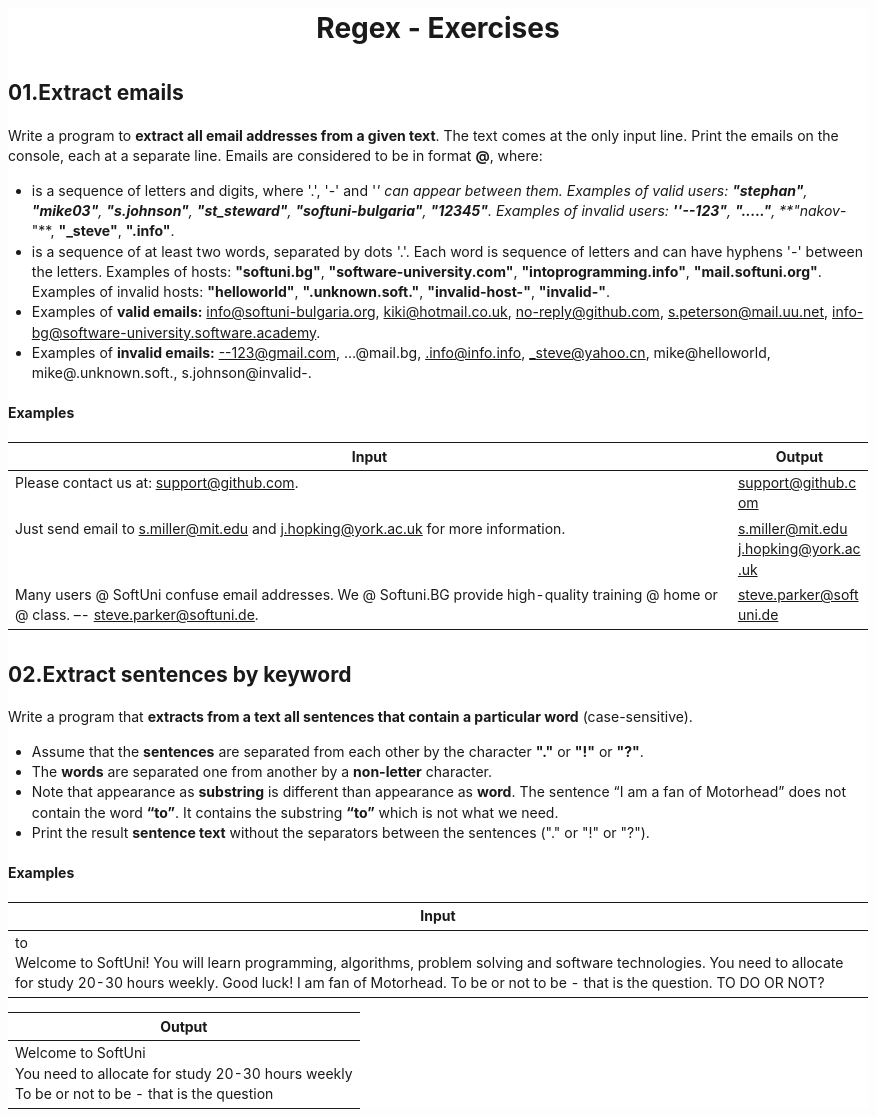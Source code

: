 # <p align="center"> Regex - Exercises <p>

## 01.Extract emails
Write a program to **extract all email addresses from a given text**. The text comes at the only input line. Print the emails on the console, each at a separate line. Emails are considered to be in format **<user>@<host>**, where: 
- **<user>** is a sequence of letters and digits, where '.', '-' and '_' can appear between them. Examples of valid users: **"stephan"**, **"mike03"**, **"s.johnson"**, **"st_steward"**, **"softuni-bulgaria"**, **"12345"**. Examples of invalid users: **''--123"**, **"....."**, **"nakov_-"**, **"_steve"**, **".info"**. 
- **<host>** is a sequence of at least two words, separated by dots '.'. Each word is sequence of letters and can have hyphens '-' between the letters. Examples of hosts: **"softuni.bg"**, **"software-university.com"**, **"intoprogramming.info"**, **"mail.softuni.org"**. Examples of invalid hosts: **"helloworld"**, **".unknown.soft."**, **"invalid-host-"**, **"invalid-"**. 
- Examples of **valid emails:** info@softuni-bulgaria.org, kiki@hotmail.co.uk, no-reply@github.com, s.peterson@mail.uu.net, info-bg@software-university.software.academy. 
- Examples of **invalid emails:** --123@gmail.com, …@mail.bg, .info@info.info, _steve@yahoo.cn, mike@helloworld, mike@.unknown.soft., s.johnson@invalid-.

#### Examples

| **Input**| **Output**|
|---|---|
|Please contact us at: support@github.com.	|support@github.com|
|Just send email to s.miller@mit.edu and j.hopking@york.ac.uk for more information.|s.miller@mit.edu <br/> j.hopking@york.ac.uk|
|Many users @ SoftUni confuse email addresses. We @ Softuni.BG provide high-quality training @ home or @ class. –- steve.parker@softuni.de.|steve.parker@softuni.de|

## 02.Extract sentences by keyword
Write a program that **extracts from a text all sentences that contain a particular word** (case-sensitive).
- Assume that the **sentences** are separated from each other by the character **"."** or **"!"** or **"?"**.
- The **words** are separated one from another by a **non-letter** character.
- Notе that appearance as **substring** is different than appearance as **word**. The sentence “I am a fan of Motorhead” does not contain the word **“to”**. It contains the substring **“to”** which is not what we need.
- Print the result **sentence text** without the separators between the sentences ("." or "!" or "?").

#### Examples
| **Input** |
|---|
|to <br/> Welcome to SoftUni! You will learn programming, algorithms, problem solving and software technologies. You need to allocate for study 20-30 hours weekly. Good luck! I am fan of Motorhead. To be or not to be - that is the question. TO DO OR NOT?|

|**Output**|
|---|
|Welcome to SoftUni <br/> You need to allocate for study 20-30 hours weekly <br/> To be or not to be - that is the question|
